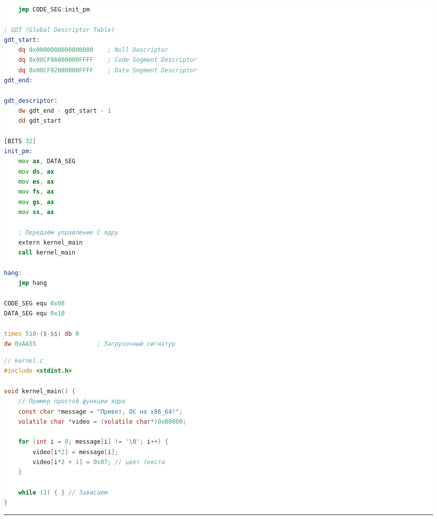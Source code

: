 ```asm
    jmp CODE_SEG:init_pm

; GDT (Global Descriptor Table)
gdt_start:
    dq 0x0000000000000000    ; Null Descriptor
    dq 0x00CF9A000000FFFF    ; Code Segment Descriptor
    dq 0x00CF92000000FFFF    ; Data Segment Descriptor
gdt_end:

gdt_descriptor:
    dw gdt_end - gdt_start - 1
    dd gdt_start

[BITS 32]
init_pm:
    mov ax, DATA_SEG
    mov ds, ax
    mov es, ax
    mov fs, ax
    mov gs, ax
    mov ss, ax

    ; Передаём управление C ядру
    extern kernel_main
    call kernel_main

hang:
    jmp hang

CODE_SEG equ 0x08
DATA_SEG equ 0x10

times 510-($-$$) db 0
dw 0xAA55                 ; Загрузочный сигнатур
```

```c
// kernel.c
#include <stdint.h>

void kernel_main() {
    // Пример простой функции ядра
    const char *message = "Привет, ОС на x86_64!";
    volatile char *video = (volatile char*)0xB8000;

    for (int i = 0; message[i] != '\0'; i++) {
        video[i*2] = message[i];
        video[i*2 + 1] = 0x07; // цвет текста
    }

    while (1) { } // Зависаем
}
```

---